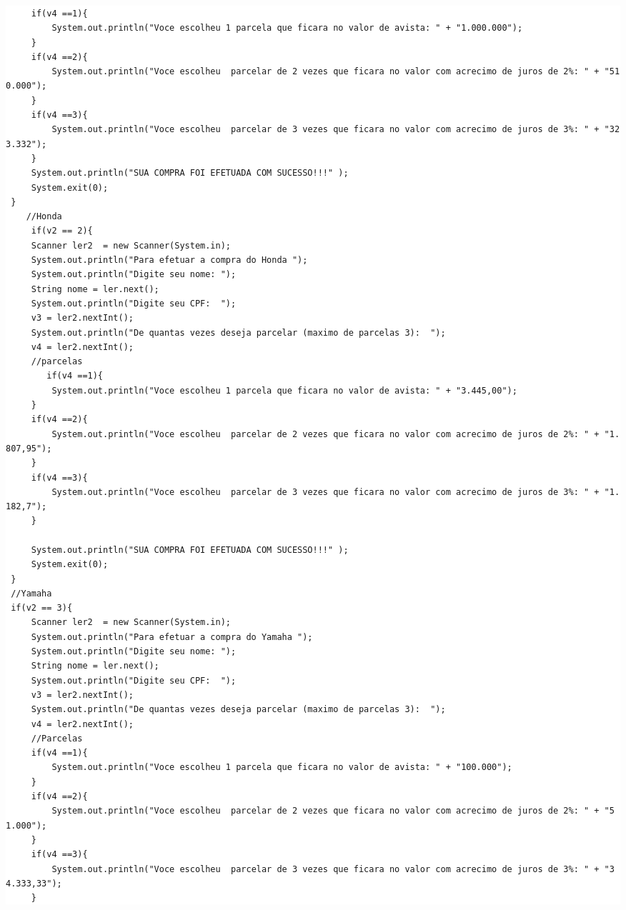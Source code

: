          if(v4 ==1){
             System.out.println("Voce escolheu 1 parcela que ficara no valor de avista: " + "1.000.000");
         }
         if(v4 ==2){
             System.out.println("Voce escolheu  parcelar de 2 vezes que ficara no valor com acrecimo de juros de 2%: " + "510.000");
         }
         if(v4 ==3){
             System.out.println("Voce escolheu  parcelar de 3 vezes que ficara no valor com acrecimo de juros de 3%: " + "323.332"); 
         }
         System.out.println("SUA COMPRA FOI EFETUADA COM SUCESSO!!!" );
         System.exit(0);  
     }
        //Honda
         if(v2 == 2){
         Scanner ler2  = new Scanner(System.in); 
         System.out.println("Para efetuar a compra do Honda ");
         System.out.println("Digite seu nome: ");
         String nome = ler.next();
         System.out.println("Digite seu CPF:  ");
         v3 = ler2.nextInt();
         System.out.println("De quantas vezes deseja parcelar (maximo de parcelas 3):  ");
         v4 = ler2.nextInt();
         //parcelas
            if(v4 ==1){
             System.out.println("Voce escolheu 1 parcela que ficara no valor de avista: " + "3.445,00");
         }
         if(v4 ==2){
             System.out.println("Voce escolheu  parcelar de 2 vezes que ficara no valor com acrecimo de juros de 2%: " + "1.807,95");
         }
         if(v4 ==3){
             System.out.println("Voce escolheu  parcelar de 3 vezes que ficara no valor com acrecimo de juros de 3%: " + "1.182,7"); 
         }
         
         System.out.println("SUA COMPRA FOI EFETUADA COM SUCESSO!!!" );
         System.exit(0);  
     }
     //Yamaha
     if(v2 == 3){
         Scanner ler2  = new Scanner(System.in); 
         System.out.println("Para efetuar a compra do Yamaha ");
         System.out.println("Digite seu nome: ");
         String nome = ler.next();
         System.out.println("Digite seu CPF:  ");
         v3 = ler2.nextInt();
         System.out.println("De quantas vezes deseja parcelar (maximo de parcelas 3):  ");
         v4 = ler2.nextInt();
         //Parcelas
         if(v4 ==1){
             System.out.println("Voce escolheu 1 parcela que ficara no valor de avista: " + "100.000");
         }
         if(v4 ==2){
             System.out.println("Voce escolheu  parcelar de 2 vezes que ficara no valor com acrecimo de juros de 2%: " + "51.000");
         }
         if(v4 ==3){
             System.out.println("Voce escolheu  parcelar de 3 vezes que ficara no valor com acrecimo de juros de 3%: " + "34.333,33"); 
         }
         